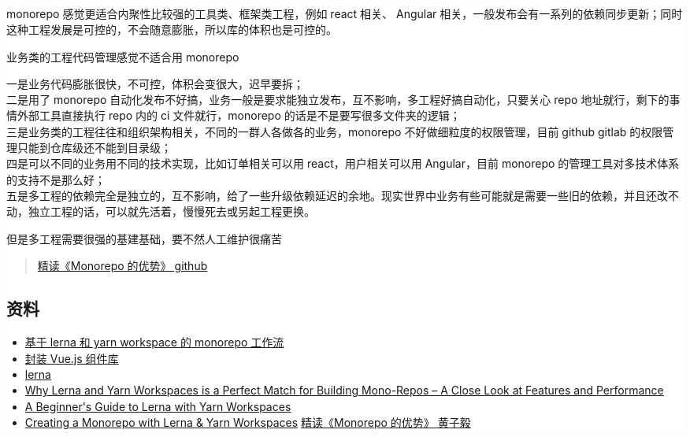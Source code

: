 monorepo 感觉更适合内聚性比较强的工具类、框架类工程，例如 react 相关、 Angular 相关，一般发布会有一系列的依赖同步更新；同时这种工程发展是可控的，不会随意膨胀，所以库的体积也是可控的。

业务类的工程代码管理感觉不适合用 monorepo

一是业务代码膨胀很快，不可控，体积会变很大，迟早要拆；  
二是用了 monorepo 自动化发布不好搞，业务一般是要求能独立发布，互不影响，多工程好搞自动化，只要关心 repo 地址就行，剩下的事情外部工具直接执行 repo 内的 ci 文件就行，monorepo 的话是不是要写很多文件夹的逻辑；  
三是业务类的工程往往和组织架构相关，不同的一群人各做各的业务，monorepo 不好做细粒度的权限管理，目前 github gitlab 的权限管理只能到仓库级还不能到目录级；  
四是可以不同的业务用不同的技术实现，比如订单相关可以用 react，用户相关可以用 Angular，目前 monorepo 的管理工具对多技术体系的支持不是那么好；  
五是多工程的依赖完全是独立的，互不影响，给了一些升级依赖延迟的余地。现实世界中业务有些可能就是需要一些旧的依赖，并且还改不动，独立工程的话，可以就先活着，慢慢死去或另起工程更换。

但是多工程需要很强的基建基础，要不然人工维护很痛苦

> [精读《Monorepo 的优势》 github](https://github.com/dt-fe/weekly/issues/151)

## 资料

- [基于 lerna 和 yarn workspace 的 monorepo 工作流](https://zhuanlan.zhihu.com/p/71385053)
- [封装 Vue.js 组件库](https://www.yuque.com/u1694620/danl0o/bn18x7#78fa3934)
- [lerna](https://github.com/lerna/lerna)
- [Why Lerna and Yarn Workspaces is a Perfect Match for Building Mono-Repos – A Close Look at Features and Performance](https://doppelmutzi.github.io/monorepo-lerna-yarn-workspaces/)
- [A Beginner's Guide to Lerna with Yarn Workspaces](https://medium.com/@jsilvax/a-workflow-guide-for-lerna-with-yarn-workspaces-60f97481149d)
- [Creating a Monorepo with Lerna & Yarn Workspaces](https://medium.com/hy-vee-engineering/creating-a-monorepo-with-lerna-yarn-workspaces-cf163908965d)
  [精读《Monorepo 的优势》 黄子毅](https://segmentfault.com/a/1190000019157024)
